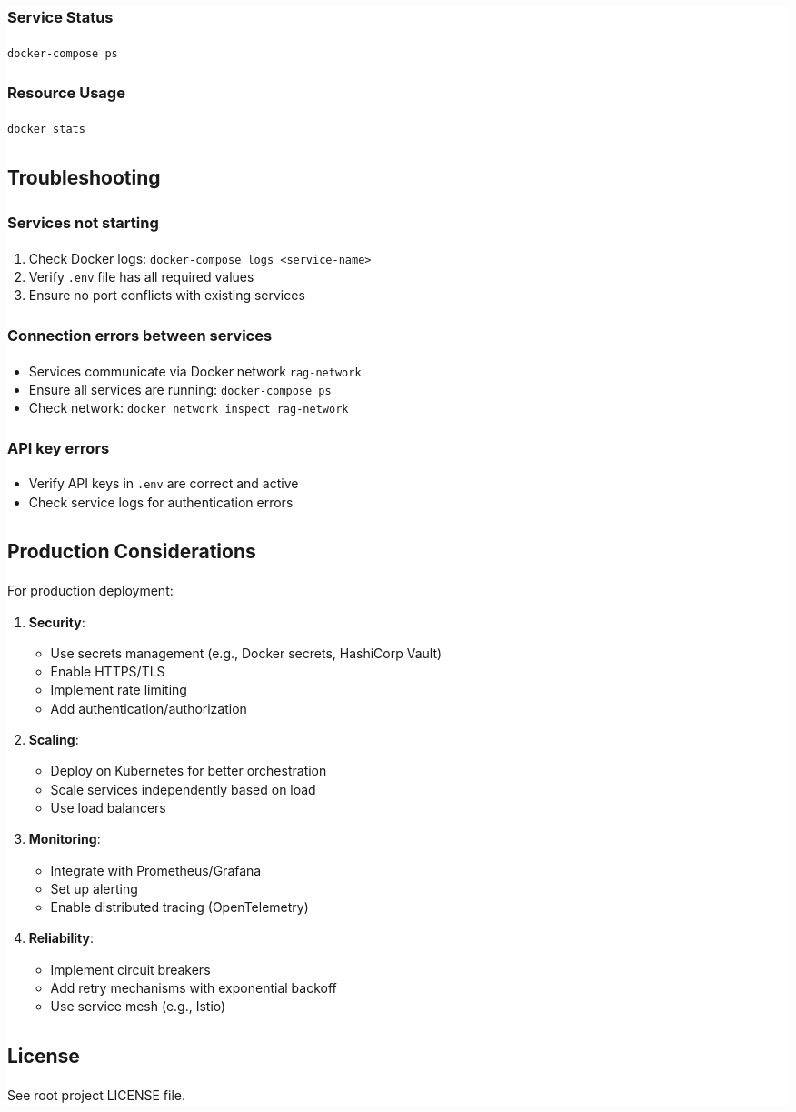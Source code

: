 ### Service Status

```bash
docker-compose ps
```

### Resource Usage

```bash
docker stats
```

## Troubleshooting

### Services not starting
1. Check Docker logs: `docker-compose logs <service-name>`
2. Verify `.env` file has all required values
3. Ensure no port conflicts with existing services

### Connection errors between services
- Services communicate via Docker network `rag-network`
- Ensure all services are running: `docker-compose ps`
- Check network: `docker network inspect rag-network`

### API key errors
- Verify API keys in `.env` are correct and active
- Check service logs for authentication errors

## Production Considerations

For production deployment:

1. **Security**:
   - Use secrets management (e.g., Docker secrets, HashiCorp Vault)
   - Enable HTTPS/TLS
   - Implement rate limiting
   - Add authentication/authorization

2. **Scaling**:
   - Deploy on Kubernetes for better orchestration
   - Scale services independently based on load
   - Use load balancers

3. **Monitoring**:
   - Integrate with Prometheus/Grafana
   - Set up alerting
   - Enable distributed tracing (OpenTelemetry)

4. **Reliability**:
   - Implement circuit breakers
   - Add retry mechanisms with exponential backoff
   - Use service mesh (e.g., Istio)

## License

See root project LICENSE file.
